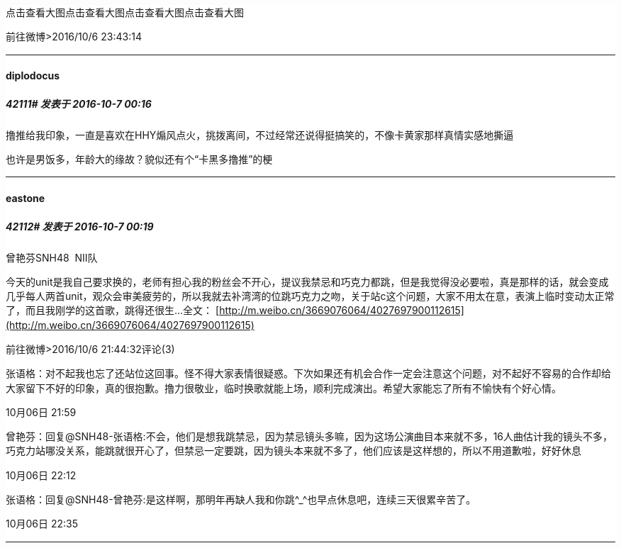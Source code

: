点击查看大图点击查看大图点击查看大图点击查看大图

前往微博&gt;2016/10/6 23:43:14







*****

####  diplodocus  
##### 42111#       发表于 2016-10-7 00:16




撸推给我印象，一直是喜欢在HHY煽风点火，挑拨离间，不过经常还说得挺搞笑的，不像卡黄家那样真情实感地撕逼

也许是男饭多，年龄大的缘故？貌似还有个“卡黑多撸推”的梗







*****

####  eastone  
##### 42112#       发表于 2016-10-7 00:19




曾艳芬SNH48  NII队

今天的unit是我自己要求换的，老师有担心我的粉丝会不开心，提议我禁忌和巧克力都跳，但是我觉得没必要啦，真是那样的话，就会变成几乎每人两首unit，观众会审美疲劳的，所以我就去补湾湾的位跳巧克力之吻，关于站c这个问题，大家不用太在意，表演上临时变动太正常了，而且我刚学的这首歌，跳得还很生...全文： [http://m.weibo.cn/3669076064/4027697900112615](http://m.weibo.cn/3669076064/4027697900112615)

前往微博&gt;2016/10/6 21:44:32评论(3)


张语格：对不起我也忘了还站位这回事。怪不得大家表情很疑惑。下次如果还有机会合作一定会注意这个问题，对不起好不容易的合作却给大家留下不好的印象，真的很抱歉。撸力很敬业，临时换歌就能上场，顺利完成演出。希望大家能忘了所有不愉快有个好心情。

10月06日 21:59


曾艳芬：回复@SNH48-张语格:不会，他们是想我跳禁忌，因为禁忌镜头多嘛，因为这场公演曲目本来就不多，16人曲估计我的镜头不多，巧克力站哪没关系，能跳就很开心了，但禁忌一定要跳，因为镜头本来就不多了，他们应该是这样想的，所以不用道歉啦，好好休息

10月06日 22:12


张语格：回复@SNH48-曾艳芬:是这样啊，那明年再缺人我和你跳^_^也早点休息吧，连续三天很累辛苦了。

10月06日 22:35







*****
